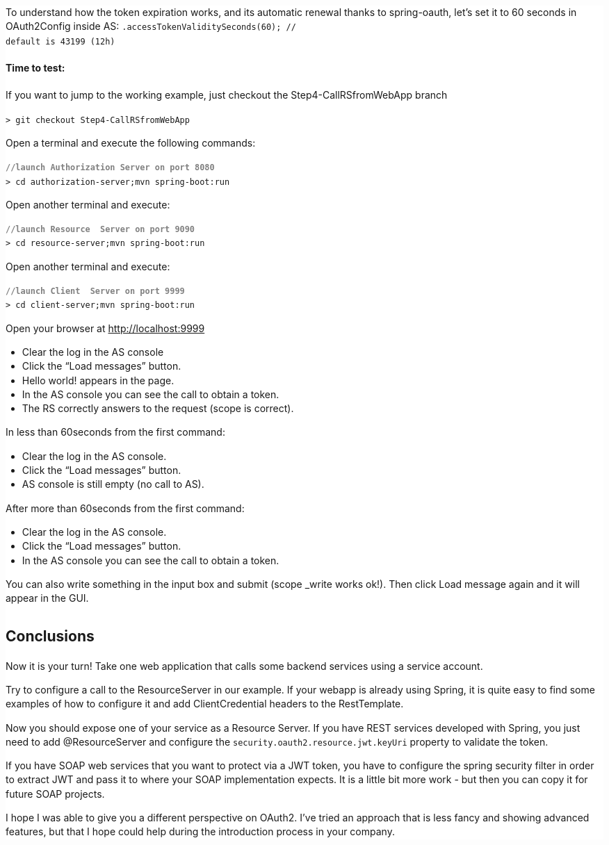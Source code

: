 To understand how the token expiration works, and its automatic renewal thanks to spring-oauth, let’s set it to 60 seconds in OAuth2Config inside AS:
<code>.accessTokenValiditySeconds(60); // default is 43199 (12h)</code>
<h4>Time to test:</h4>
If you want to jump to the working example, just checkout the Step4-CallRSfromWebApp branch
<pre><code>> git checkout Step4-CallRSfromWebApp</code></pre>

Open a terminal and execute the following commands:
<pre><code><strong style="color: grey;">//launch Authorization Server on port 8080</strong>
> cd authorization-server;mvn spring-boot:run </code></pre>

Open another terminal and execute:
<pre><code><strong style="color: grey;">//launch Resource  Server on port 9090</strong>
> cd resource-server;mvn spring-boot:run</code></pre>

Open another terminal and execute:
<pre><code><strong style="color: grey;">//launch Client  Server on port 9999</strong>
> cd client-server;mvn spring-boot:run</code></pre>

Open your browser at <a href="http://localhost:9999">http://localhost:9999</a> 
- Clear the log in the AS console
- Click the “Load messages” button.
- Hello world! appears in the page.
- In the AS console you can see the call to obtain a token.
- The RS correctly answers to the request (scope is correct).

In less than 60seconds from the first command:
- Clear the log in the AS console.
- Click the “Load messages” button.
- AS console is still empty (no call to AS).

After more than 60seconds from the first command:
- Clear the log in the AS console.
- Click the “Load messages” button.
- In the AS console you can see the call to obtain a token.

You can also write something in the input box and submit (scope _write works ok!).
Then click Load message again and it will appear in the GUI.


<h2>Conclusions</h2>
Now it is your turn!
Take one web application that calls some backend services using a service account.

Try to configure a call to the ResourceServer in our example.
If your webapp is already using Spring, it is quite easy to find some examples of how to configure it and add ClientCredential headers to the RestTemplate.

Now you should expose one of your service as a Resource Server. If you have REST services developed with Spring, you just need to add @ResourceServer and configure the <code>security.oauth2.resource.jwt.keyUri</code> property to validate the token.

If you have SOAP web services that you want to protect via a JWT token, you have to configure the spring security filter in order to extract JWT and pass it to where your SOAP implementation expects. It is a little bit more work - but then you can copy it for future SOAP projects.

I hope I was able to give you a different perspective on OAuth2. I’ve tried an approach that is less fancy and showing advanced features, but that I hope could help during the introduction process in your company.
